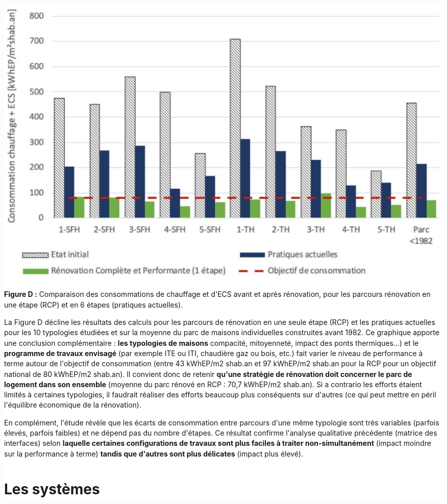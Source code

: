 ![](<images/La rénovation performante par étape (synthèse)/_page_11_Figure_9.jpeg>)

**Figure D :** Comparaison des consommations de chauffage et d'ECS avant et après rénovation, pour les parcours rénovation en une étape (RCP) et en 6 étapes (pratiques actuelles).

La Figure D décline les résultats des calculs pour les parcours de rénovation en une seule étape (RCP) et les pratiques actuelles pour les 10 typologies étudiées et sur la moyenne du parc de maisons individuelles construites avant 1982. Ce graphique apporte une conclusion complémentaire : **les typologies de maisons** compacité, mitoyenneté, impact des ponts thermiques…) et le **programme de travaux envisagé** (par exemple ITE ou ITI, chaudière gaz ou bois, etc.) fait varier le niveau de performance à terme autour de l'objectif de consommation (entre 43 kWhEP/m2 shab.an et 97 kWhEP/m2 shab.an pour la RCP pour un objectif national de 80 kWhEP/m2 shab.an). Il convient donc de retenir **qu'une stratégie de rénovation doit concerner le parc de logement dans son ensemble** (moyenne du parc rénové en RCP : 70,7 kWhEP/m2 shab.an). Si a contrario les efforts étaient limités à certaines typologies, il faudrait réaliser des efforts beaucoup plus conséquents sur d'autres (ce qui peut mettre en péril l'équilibre économique de la rénovation).

En complément, l'étude révèle que les écarts de consommation entre parcours d'une même typologie sont très variables (parfois élevés, parfois faibles) et ne dépend pas du nombre d'étapes. Ce résultat confirme l'analyse qualitative précédente (matrice des interfaces) selon **laquelle certaines configurations de travaux sont plus faciles à traiter non-simultanément** (impact moindre sur la performance à terme) **tandis que d'autres sont plus délicates** (impact plus élevé).

# **Les systèmes**
